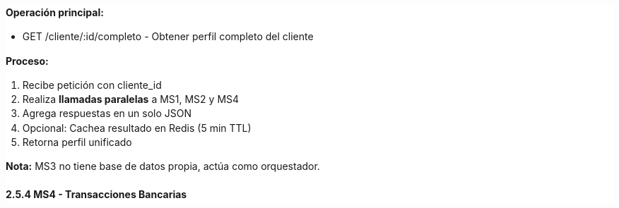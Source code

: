 **Operación principal:**
- GET /cliente/:id/completo - Obtener perfil completo del cliente

**Proceso:**
1. Recibe petición con cliente_id
2. Realiza **llamadas paralelas** a MS1, MS2 y MS4
3. Agrega respuestas en un solo JSON
4. Opcional: Cachea resultado en Redis (5 min TTL)
5. Retorna perfil unificado

**Nota:** MS3 no tiene base de datos propia, actúa como orquestador.

#### 2.5.4 MS4 - Transacciones Bancarias
